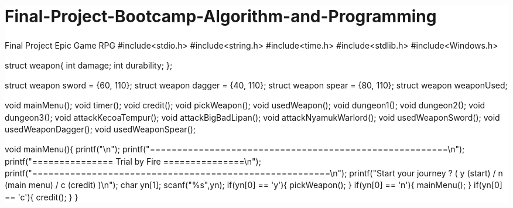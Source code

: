 # Final-Project-Bootcamp-Algorithm-and-Programming
Final Project Epic Game RPG
#include<stdio.h>
#include<string.h>
#include<time.h>
#include<stdlib.h>
#include<Windows.h>

struct weapon{
    int damage;
    int durability;
};

struct weapon sword = {60, 110};
struct weapon dagger = {40, 110};
struct weapon spear = {80, 110};
struct weapon weaponUsed;

void mainMenu();
void timer();
void credit();
void pickWeapon();
void usedWeapon();
void dungeon1();
void dungeon2();
void dungeon3();
void attackKecoaTempur();
void attackBigBadLipan();
void attackNyamukWarlord();
void usedWeaponSword();
void usedWeaponDagger();
void usedWeaponSpear();


void mainMenu(){
    printf("\n");
    printf("=======================================================\n");
    printf("===============      Trial by Fire      ===============\n");
    printf("=======================================================\n");
    printf("Start your journey ? ( y (start) / n (main menu) / c (credit) )\n");
    char yn[1];
    scanf("%s",yn);
    if(yn[0] == 'y'){
        pickWeapon();
    }
    if(yn[0] == 'n'){
        mainMenu();
    }
    if(yn[0] == 'c'){
        credit();
    }
}
